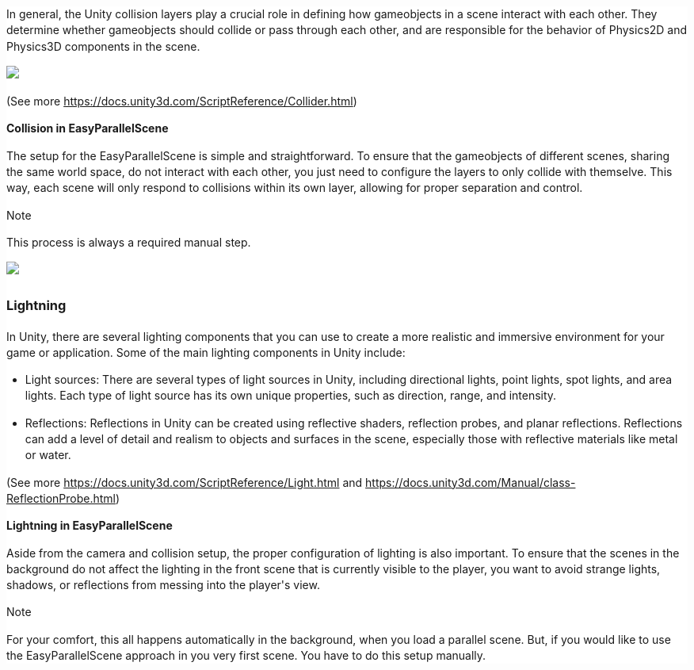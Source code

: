 In general, the Unity collision layers play a crucial role in defining how gameobjects in a scene interact with 
each other. They determine whether gameobjects should collide or pass through each other, and are responsible for 
the behavior of Physics2D and Physics3D components in the scene.

![](~\resources\EasyParallelScene\Setup\Editor_Collision.png)

(See more https://docs.unity3d.com/ScriptReference/Collider.html)

**Collision in EasyParallelScene**

The setup for the EasyParallelScene is simple and straightforward. To ensure that the gameobjects of different 
scenes, sharing the same world space, do not interact with each other, you just need to configure the layers to 
only collide with themselve. This way, each scene will only respond to collisions within its own layer, allowing 
for proper separation and control.

> [!NOTE]
> This process is always a required manual step.

![](~\resources\EasyParallelScene\Setup\Editor_Collision_Setup.png)

### Lightning

In Unity, there are several lighting components that you can use to create a more realistic and immersive 
environment for your game or application. Some of the main lighting components in Unity include:

* Light sources: There are several types of light sources in Unity, including directional lights, point lights, 
  spot lights, and area lights. Each type of light source has its own unique properties, such as direction, range, 
  and intensity.

* Reflections: Reflections in Unity can be created using reflective shaders, reflection probes, and planar reflections. 
  Reflections can add a level of detail and realism to objects and surfaces in the scene, especially those with 
  reflective materials like metal or water.
  
(See more https://docs.unity3d.com/ScriptReference/Light.html and https://docs.unity3d.com/Manual/class-ReflectionProbe.html)

**Lightning in EasyParallelScene**

Aside from the camera and collision setup, the proper configuration of lighting is also important. To ensure that the 
scenes in the background do not affect the lighting in the front scene that is currently visible to the player, you want 
to avoid strange lights, shadows, or reflections from messing into the player's view.

> [!NOTE]
> For your comfort, this all happens automatically in the background, when you load a parallel scene. But, 
> if you would like to use the EasyParallelScene approach in you very first scene. You have to do this setup 
> manually. 
